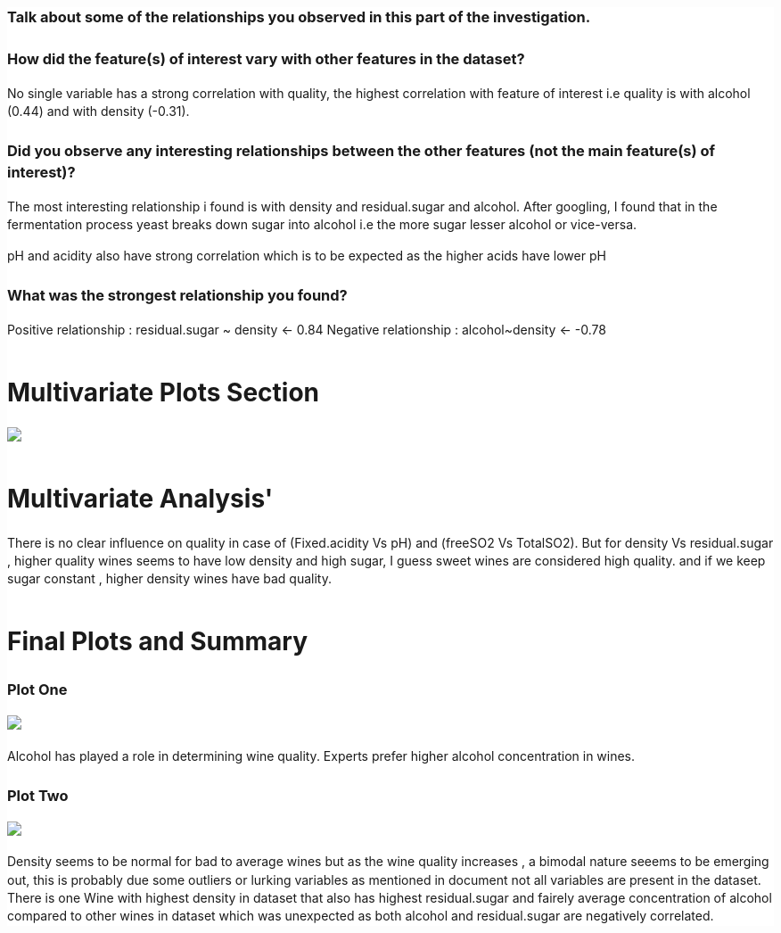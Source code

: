 ### Talk about some of the relationships you observed in this part of the investigation.

### How did the feature(s) of interest vary with other features in the dataset?

No single variable has a strong correlation with quality, the highest correlation with feature of interest i.e quality is with alcohol (0.44) and with density (-0.31).

### Did you observe any interesting relationships between the other features (not the main feature(s) of interest)?

The most interesting relationship i found is with density and residual.sugar and alcohol. After googling, I found that in the fermentation process yeast breaks down sugar into alcohol i.e the more sugar lesser alcohol or vice-versa.

pH and acidity also have strong correlation which is to be expected as the higher acids have lower pH

### What was the strongest relationship you found?

Positive relationship : residual.sugar ~ density &lt;- 0.84 Negative relationship : alcohol~density &lt;- -0.78

Multivariate Plots Section
==========================

![](white_wine_analysis_v4_files/figure-markdown_github/unnamed-chunk-24-1.png)

Multivariate Analysis'
======================

There is no clear influence on quality in case of (Fixed.acidity Vs pH) and (freeSO2 Vs TotalSO2). But for density Vs residual.sugar , higher quality wines seems to have low density and high sugar, I guess sweet wines are considered high quality. and if we keep sugar constant , higher density wines have bad quality.

Final Plots and Summary
=======================

### Plot One

![](white_wine_analysis_v4_files/figure-markdown_github/Plot_One-1.png)

Alcohol has played a role in determining wine quality. Experts prefer higher alcohol concentration in wines.

### Plot Two

![](white_wine_analysis_v4_files/figure-markdown_github/Plot_Two-1.png)

Density seems to be normal for bad to average wines but as the wine quality increases , a bimodal nature seeems to be emerging out, this is probably due some outliers or lurking variables as mentioned in document not all variables are present in the dataset. There is one Wine with highest density in dataset that also has highest residual.sugar and fairely average concentration of alcohol compared to other wines in dataset which was unexpected as both alcohol and residual.sugar are negatively correlated.
